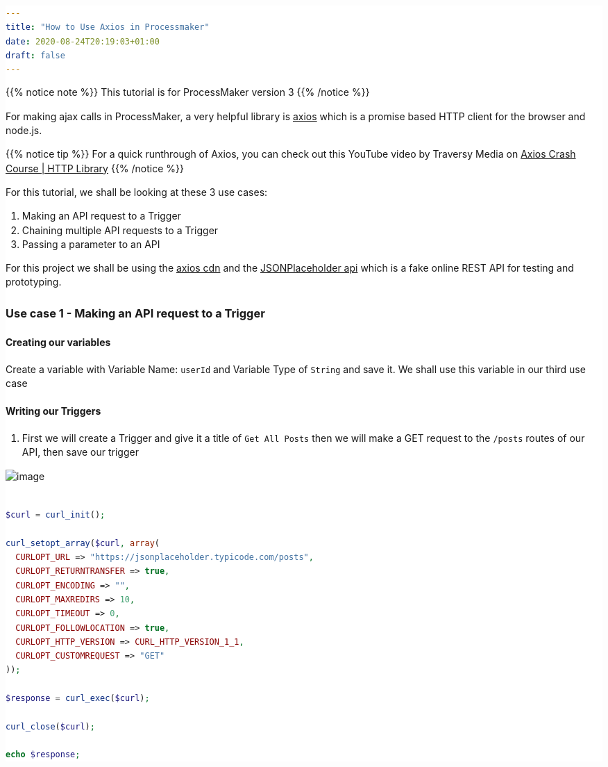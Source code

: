 ```yaml
---
title: "How to Use Axios in Processmaker"
date: 2020-08-24T20:19:03+01:00
draft: false
---
```


{{% notice note %}}
This tutorial is for ProcessMaker version 3
{{% /notice %}}


For making ajax calls in ProcessMaker, a very helpful library is [axios](https://github.com/axios/axios) which is a promise based HTTP client for the browser and node.js. 

{{% notice tip %}}
For a quick runthrough of Axios, you can check out this YouTube video by Traversy Media on [Axios Crash Course | HTTP Library](https://youtu.be/6LyagkoRWYA)
{{% /notice %}}

For this tutorial, we shall be looking at these 3 use cases:
1. Making an API request to a Trigger
2. Chaining multiple API requests to a Trigger
3. Passing a parameter to an API 

For this project we shall be using the [axios cdn](https://cdn.jsdelivr.net/npm/axios/dist/axios.min.js) and the [JSONPlaceholder api](https://jsonplaceholder.typicode.com/) which is a fake online REST API for testing and prototyping.

### Use case 1 - Making an API request to a Trigger

#### Creating our variables
Create a variable with Variable Name: ```userId``` and Variable Type of ```String``` and save it. We shall use this variable in our third use case

#### Writing our Triggers
1. First we will create a Trigger and give it a title of ```Get All Posts``` then we will make a GET request to the ```/posts``` routes of our API, then save our trigger

![image](https://user-images.githubusercontent.com/22425217/90324000-33141f80-df61-11ea-8ec4-9f98da2345eb.png)

```php

$curl = curl_init();

curl_setopt_array($curl, array(
  CURLOPT_URL => "https://jsonplaceholder.typicode.com/posts",
  CURLOPT_RETURNTRANSFER => true,
  CURLOPT_ENCODING => "",
  CURLOPT_MAXREDIRS => 10,
  CURLOPT_TIMEOUT => 0,
  CURLOPT_FOLLOWLOCATION => true,
  CURLOPT_HTTP_VERSION => CURL_HTTP_VERSION_1_1,
  CURLOPT_CUSTOMREQUEST => "GET"
));

$response = curl_exec($curl);

curl_close($curl);

echo $response;

```
